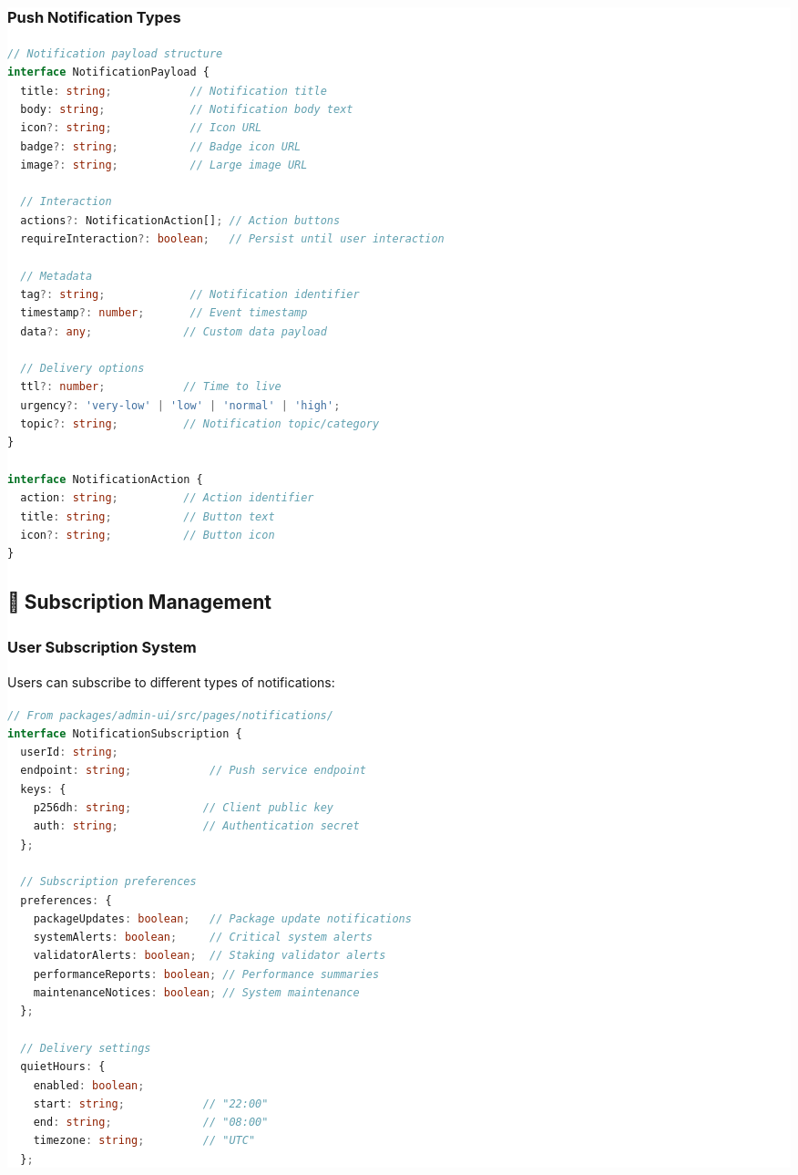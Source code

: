 ### Push Notification Types
```typescript
// Notification payload structure
interface NotificationPayload {
  title: string;            // Notification title
  body: string;             // Notification body text
  icon?: string;            // Icon URL
  badge?: string;           // Badge icon URL
  image?: string;           // Large image URL
  
  // Interaction
  actions?: NotificationAction[]; // Action buttons
  requireInteraction?: boolean;   // Persist until user interaction
  
  // Metadata
  tag?: string;             // Notification identifier
  timestamp?: number;       // Event timestamp
  data?: any;              // Custom data payload
  
  // Delivery options
  ttl?: number;            // Time to live
  urgency?: 'very-low' | 'low' | 'normal' | 'high';
  topic?: string;          // Notification topic/category
}

interface NotificationAction {
  action: string;          // Action identifier
  title: string;           // Button text
  icon?: string;           // Button icon
}
```

## 📝 Subscription Management

### User Subscription System
Users can subscribe to different types of notifications:

```typescript
// From packages/admin-ui/src/pages/notifications/
interface NotificationSubscription {
  userId: string;
  endpoint: string;            // Push service endpoint
  keys: {
    p256dh: string;           // Client public key
    auth: string;             // Authentication secret
  };
  
  // Subscription preferences
  preferences: {
    packageUpdates: boolean;   // Package update notifications
    systemAlerts: boolean;     // Critical system alerts
    validatorAlerts: boolean;  // Staking validator alerts
    performanceReports: boolean; // Performance summaries
    maintenanceNotices: boolean; // System maintenance
  };
  
  // Delivery settings
  quietHours: {
    enabled: boolean;
    start: string;            // "22:00"
    end: string;              // "08:00"
    timezone: string;         // "UTC"
  };
```